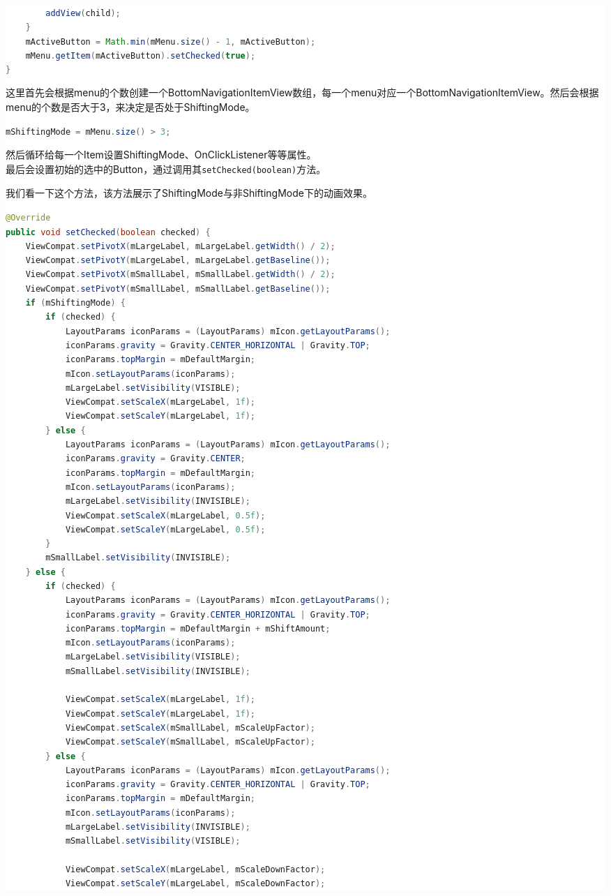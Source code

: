 ```java
        addView(child);
    }
    mActiveButton = Math.min(mMenu.size() - 1, mActiveButton);
    mMenu.getItem(mActiveButton).setChecked(true);
}
```
这里首先会根据menu的个数创建一个BottomNavigationItemView数组，每一个menu对应一个BottomNavigationItemView。然后会根据menu的个数是否大于3，来决定是否处于ShiftingMode。
```java
mShiftingMode = mMenu.size() > 3;
```
然后循环给每一个Item设置ShiftingMode、OnClickListener等等属性。  
最后会设置初始的选中的Button，通过调用其`setChecked(boolean)`方法。

我们看一下这个方法，该方法展示了ShiftingMode与非ShiftingMode下的动画效果。
```java
@Override
public void setChecked(boolean checked) {
    ViewCompat.setPivotX(mLargeLabel, mLargeLabel.getWidth() / 2);
    ViewCompat.setPivotY(mLargeLabel, mLargeLabel.getBaseline());
    ViewCompat.setPivotX(mSmallLabel, mSmallLabel.getWidth() / 2);
    ViewCompat.setPivotY(mSmallLabel, mSmallLabel.getBaseline());
    if (mShiftingMode) {
        if (checked) {
            LayoutParams iconParams = (LayoutParams) mIcon.getLayoutParams();
            iconParams.gravity = Gravity.CENTER_HORIZONTAL | Gravity.TOP;
            iconParams.topMargin = mDefaultMargin;
            mIcon.setLayoutParams(iconParams);
            mLargeLabel.setVisibility(VISIBLE);
            ViewCompat.setScaleX(mLargeLabel, 1f);
            ViewCompat.setScaleY(mLargeLabel, 1f);
        } else {
            LayoutParams iconParams = (LayoutParams) mIcon.getLayoutParams();
            iconParams.gravity = Gravity.CENTER;
            iconParams.topMargin = mDefaultMargin;
            mIcon.setLayoutParams(iconParams);
            mLargeLabel.setVisibility(INVISIBLE);
            ViewCompat.setScaleX(mLargeLabel, 0.5f);
            ViewCompat.setScaleY(mLargeLabel, 0.5f);
        }
        mSmallLabel.setVisibility(INVISIBLE);
    } else {
        if (checked) {
            LayoutParams iconParams = (LayoutParams) mIcon.getLayoutParams();
            iconParams.gravity = Gravity.CENTER_HORIZONTAL | Gravity.TOP;
            iconParams.topMargin = mDefaultMargin + mShiftAmount;
            mIcon.setLayoutParams(iconParams);
            mLargeLabel.setVisibility(VISIBLE);
            mSmallLabel.setVisibility(INVISIBLE);

            ViewCompat.setScaleX(mLargeLabel, 1f);
            ViewCompat.setScaleY(mLargeLabel, 1f);
            ViewCompat.setScaleX(mSmallLabel, mScaleUpFactor);
            ViewCompat.setScaleY(mSmallLabel, mScaleUpFactor);
        } else {
            LayoutParams iconParams = (LayoutParams) mIcon.getLayoutParams();
            iconParams.gravity = Gravity.CENTER_HORIZONTAL | Gravity.TOP;
            iconParams.topMargin = mDefaultMargin;
            mIcon.setLayoutParams(iconParams);
            mLargeLabel.setVisibility(INVISIBLE);
            mSmallLabel.setVisibility(VISIBLE);

            ViewCompat.setScaleX(mLargeLabel, mScaleDownFactor);
            ViewCompat.setScaleY(mLargeLabel, mScaleDownFactor);
```
